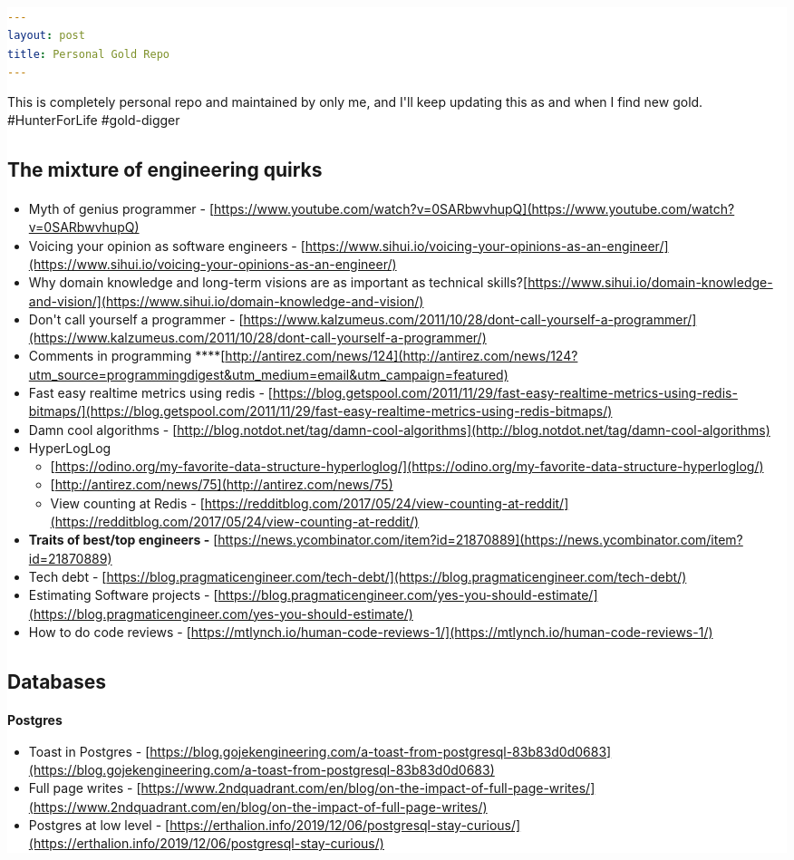 ```yaml
---
layout: post
title: Personal Gold Repo
---
```


This is completely personal repo and maintained by only me, and I'll keep updating this as and when I find new gold. #HunterForLife #gold-digger

## The mixture of engineering quirks

- Myth of genius programmer - [https://www.youtube.com/watch?v=0SARbwvhupQ](https://www.youtube.com/watch?v=0SARbwvhupQ)
- Voicing your opinion as software engineers - [https://www.sihui.io/voicing-your-opinions-as-an-engineer/](https://www.sihui.io/voicing-your-opinions-as-an-engineer/)
- Why domain knowledge and long-term visions are as important as technical skills?[https://www.sihui.io/domain-knowledge-and-vision/](https://www.sihui.io/domain-knowledge-and-vision/)
- Don't call yourself a programmer - [https://www.kalzumeus.com/2011/10/28/dont-call-yourself-a-programmer/](https://www.kalzumeus.com/2011/10/28/dont-call-yourself-a-programmer/)
- Comments in programming ****[http://antirez.com/news/124](http://antirez.com/news/124?utm_source=programmingdigest&utm_medium=email&utm_campaign=featured)
- Fast easy realtime metrics using redis - [https://blog.getspool.com/2011/11/29/fast-easy-realtime-metrics-using-redis-bitmaps/](https://blog.getspool.com/2011/11/29/fast-easy-realtime-metrics-using-redis-bitmaps/)
- Damn cool algorithms - [http://blog.notdot.net/tag/damn-cool-algorithms](http://blog.notdot.net/tag/damn-cool-algorithms)
- HyperLogLog
    - [https://odino.org/my-favorite-data-structure-hyperloglog/](https://odino.org/my-favorite-data-structure-hyperloglog/)
    - [http://antirez.com/news/75](http://antirez.com/news/75)
    - View counting at Redis - [https://redditblog.com/2017/05/24/view-counting-at-reddit/](https://redditblog.com/2017/05/24/view-counting-at-reddit/)
- **Traits of best/top engineers -** [https://news.ycombinator.com/item?id=21870889](https://news.ycombinator.com/item?id=21870889)
- Tech debt - [https://blog.pragmaticengineer.com/tech-debt/](https://blog.pragmaticengineer.com/tech-debt/)
- Estimating Software projects - [https://blog.pragmaticengineer.com/yes-you-should-estimate/](https://blog.pragmaticengineer.com/yes-you-should-estimate/)
- How to do code reviews - [https://mtlynch.io/human-code-reviews-1/](https://mtlynch.io/human-code-reviews-1/)

## Databases

**Postgres**

- Toast in Postgres - [https://blog.gojekengineering.com/a-toast-from-postgresql-83b83d0d0683](https://blog.gojekengineering.com/a-toast-from-postgresql-83b83d0d0683)
- Full page writes - [https://www.2ndquadrant.com/en/blog/on-the-impact-of-full-page-writes/](https://www.2ndquadrant.com/en/blog/on-the-impact-of-full-page-writes/)
- Postgres at low level - [https://erthalion.info/2019/12/06/postgresql-stay-curious/](https://erthalion.info/2019/12/06/postgresql-stay-curious/)
